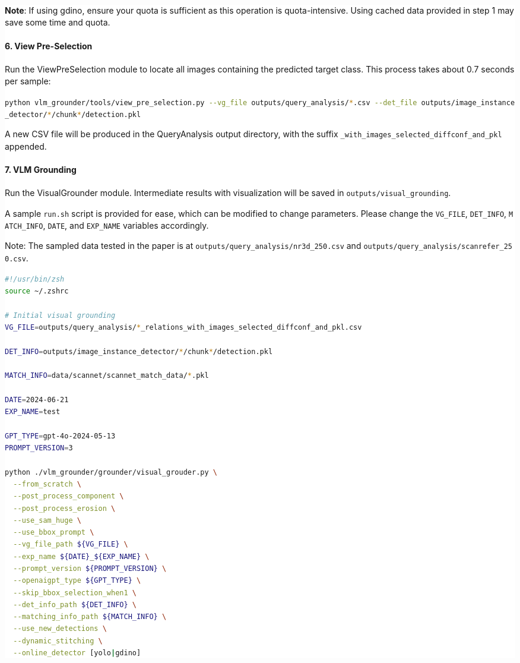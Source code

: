 **Note**: If using gdino, ensure your quota is sufficient as this operation is quota-intensive. Using cached data provided in step 1 may save some time and quota.

#### 6. View Pre-Selection

Run the ViewPreSelection module to locate all images containing the predicted target class. This process takes about 0.7 seconds per sample:
```bash
python vlm_grounder/tools/view_pre_selection.py --vg_file outputs/query_analysis/*.csv --det_file outputs/image_instance_detector/*/chunk*/detection.pkl
```

A new CSV file will be produced in the QueryAnalysis output directory, with the suffix `_with_images_selected_diffconf_and_pkl` appended.

#### 7. VLM Grounding

Run the VisualGrounder module. Intermediate results with visualization will be saved in `outputs/visual_grounding`.

A sample `run.sh` script is provided for ease, which can be modified to change parameters. 
Please change the `VG_FILE`, `DET_INFO`, `MATCH_INFO`, `DATE`, and `EXP_NAME` variables accordingly.

Note: The sampled data tested in the paper is at `outputs/query_analysis/nr3d_250.csv` and `outputs/query_analysis/scanrefer_250.csv`. 
```bash
#!/usr/bin/zsh
source ~/.zshrc

# Initial visual grounding
VG_FILE=outputs/query_analysis/*_relations_with_images_selected_diffconf_and_pkl.csv

DET_INFO=outputs/image_instance_detector/*/chunk*/detection.pkl

MATCH_INFO=data/scannet/scannet_match_data/*.pkl

DATE=2024-06-21
EXP_NAME=test 

GPT_TYPE=gpt-4o-2024-05-13
PROMPT_VERSION=3

python ./vlm_grounder/grounder/visual_grouder.py \
  --from_scratch \
  --post_process_component \
  --post_process_erosion \
  --use_sam_huge \
  --use_bbox_prompt \
  --vg_file_path ${VG_FILE} \
  --exp_name ${DATE}_${EXP_NAME} \
  --prompt_version ${PROMPT_VERSION} \
  --openaigpt_type ${GPT_TYPE} \
  --skip_bbox_selection_when1 \
  --det_info_path ${DET_INFO} \
  --matching_info_path ${MATCH_INFO} \
  --use_new_detections \
  --dynamic_stitching \
  --online_detector [yolo|gdino]
```
